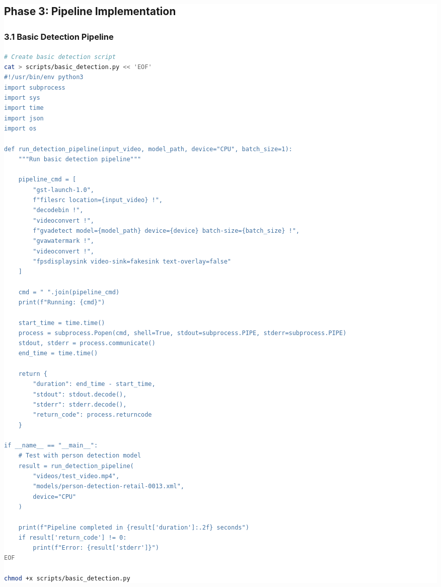 ## Phase 3: Pipeline Implementation

### 3.1 Basic Detection Pipeline
```bash
# Create basic detection script
cat > scripts/basic_detection.py << 'EOF'
#!/usr/bin/env python3
import subprocess
import sys
import time
import json
import os

def run_detection_pipeline(input_video, model_path, device="CPU", batch_size=1):
    """Run basic detection pipeline"""
    
    pipeline_cmd = [
        "gst-launch-1.0",
        f"filesrc location={input_video} !",
        "decodebin !",
        "videoconvert !",
        f"gvadetect model={model_path} device={device} batch-size={batch_size} !",
        "gvawatermark !",
        "videoconvert !",
        "fpsdisplaysink video-sink=fakesink text-overlay=false"
    ]
    
    cmd = " ".join(pipeline_cmd)
    print(f"Running: {cmd}")
    
    start_time = time.time()
    process = subprocess.Popen(cmd, shell=True, stdout=subprocess.PIPE, stderr=subprocess.PIPE)
    stdout, stderr = process.communicate()
    end_time = time.time()
    
    return {
        "duration": end_time - start_time,
        "stdout": stdout.decode(),
        "stderr": stderr.decode(),
        "return_code": process.returncode
    }

if __name__ == "__main__":
    # Test with person detection model
    result = run_detection_pipeline(
        "videos/test_video.mp4",
        "models/person-detection-retail-0013.xml",
        device="CPU"
    )
    
    print(f"Pipeline completed in {result['duration']:.2f} seconds")
    if result['return_code'] != 0:
        print(f"Error: {result['stderr']}")
EOF

chmod +x scripts/basic_detection.py
```

